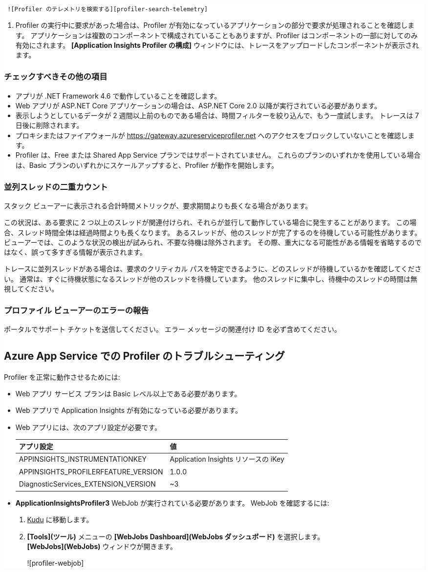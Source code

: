      ![Profiler のテレメトリを検索する][profiler-search-telemetry]

1. Profiler の実行中に要求があった場合は、Profiler が有効になっているアプリケーションの部分で要求が処理されることを確認します。 アプリケーションは複数のコンポーネントで構成されていることもありますが、Profiler はコンポーネントの一部に対してのみ有効にされます。 **[Application Insights Profiler の構成]** ウィンドウには、トレースをアップロードしたコンポーネントが表示されます。

### <a name="other-things-to-check"></a>チェックすべきその他の項目
* アプリが .NET Framework 4.6 で動作していることを確認します。
* Web アプリが ASP.NET Core アプリケーションの場合は、ASP.NET Core 2.0 以降が実行されている必要があります。
* 表示しようとしているデータが 2 週間以上前のものである場合は、時間フィルターを絞り込んで、もう一度試します。 トレースは 7 日後に削除されます。
* プロキシまたはファイアウォールが https://gateway.azureserviceprofiler.net へのアクセスをブロックしていないことを確認します。
* Profiler は、Free または Shared App Service プランではサポートされていません。 これらのプランのいずれかを使用している場合は、Basic プランのいずれかにスケールアップすると、Profiler が動作を開始します。

### <a id="double-counting"></a>並列スレッドの二重カウント

スタック ビューアーに表示される合計時間メトリックが、要求期間よりも長くなる場合があります。

この状況は、ある要求に 2 つ以上のスレッドが関連付けられ、それらが並行して動作している場合に発生することがあります。 この場合、スレッド時間全体は経過時間よりも長くなります。 あるスレッドが、他のスレッドが完了するのを待機している可能性があります。 ビューアーでは、このような状況の検出が試みられ、不要な待機は除外されます。 その際、重大になる可能性がある情報を省略するのではなく、誤って多すぎる情報が表示されます。

トレースに並列スレッドがある場合は、要求のクリティカル パスを特定できるように、どのスレッドが待機しているかを確認してください。 通常は、すぐに待機状態になるスレッドが他のスレッドを待機しています。 他のスレッドに集中し、待機中のスレッドの時間は無視してください。

### <a name="error-report-in-the-profile-viewer"></a>プロファイル ビューアーのエラーの報告
ポータルでサポート チケットを送信してください。 エラー メッセージの関連付け ID を必ず含めてください。

## <a name="troubleshoot-profiler-on-azure-app-service"></a>Azure App Service での Profiler のトラブルシューティング
Profiler を正常に動作させるためには:
* Web アプリ サービス プランは Basic レベル以上である必要があります。
* Web アプリで Application Insights が有効になっている必要があります。
* Web アプリには、次のアプリ設定が必要です。

    |アプリ設定    | 値    |
    |---------------|----------|
    |APPINSIGHTS_INSTRUMENTATIONKEY         | Application Insights リソースの iKey    |
    |APPINSIGHTS_PROFILERFEATURE_VERSION | 1.0.0 |
    |DiagnosticServices_EXTENSION_VERSION | ~3 |


* **ApplicationInsightsProfiler3** WebJob が実行されている必要があります。 WebJob を確認するには:
   1. [Kudu](https://blogs.msdn.microsoft.com/cdndevs/2015/04/01/the-kudu-debug-console-azure-websites-best-kept-secret/) に移動します。
   1. **[Tools]\(ツール\)** メニューの **[WebJobs Dashboard]\(WebJobs ダッシュボード\)** を選択します。  
      **[WebJobs]\(WebJobs\)** ウィンドウが開きます。 
   
      ![profiler-webjob]   
   